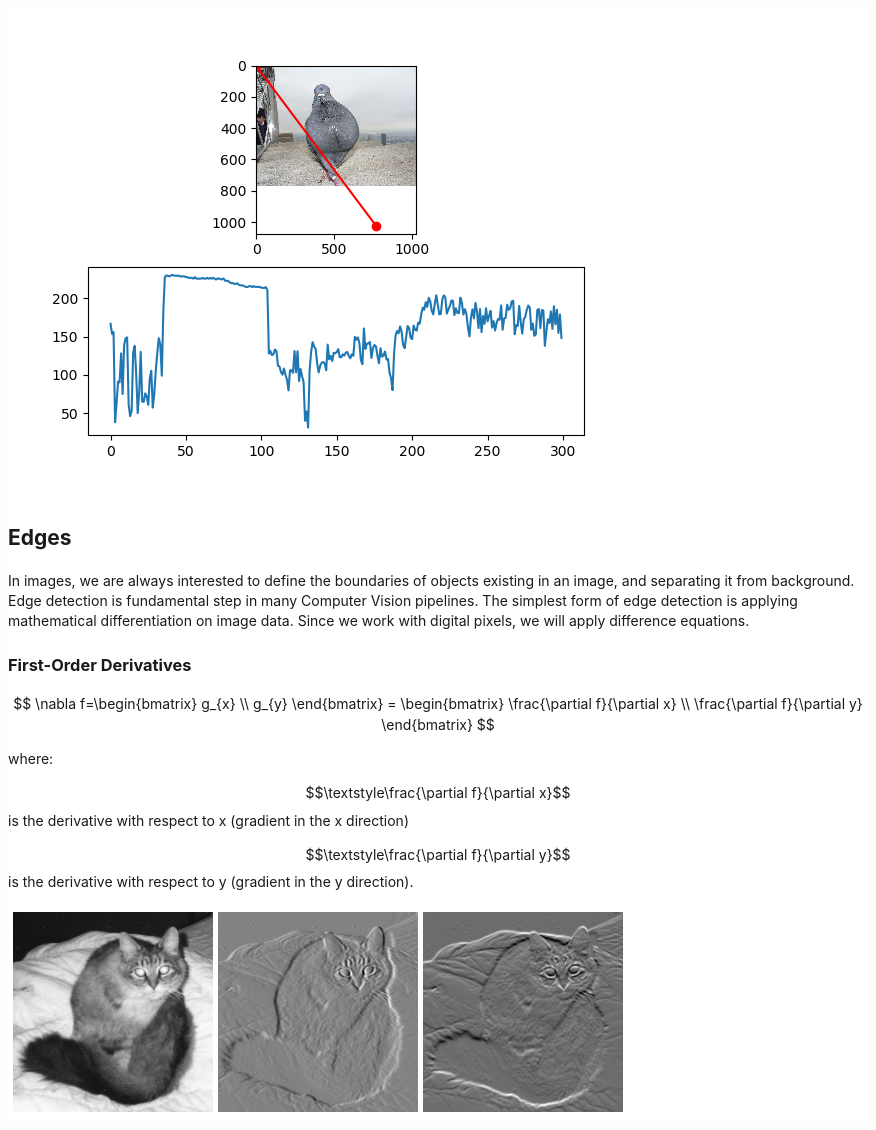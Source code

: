 ![](../images/pegion_profile.png)


## Edges

In images, we are always interested to define the boundaries of objects existing in an image, and separating it from background. Edge detection is fundamental step in many Computer Vision pipelines.
The simplest form of edge detection is applying mathematical differentiation on image data. Since we work with digital pixels, we will apply difference equations.

### First-Order Derivatives

$$ \nabla f=\begin{bmatrix}
g_{x} \\
g_{y}
\end{bmatrix} = \begin{bmatrix}
\frac{\partial f}{\partial x} \\
\frac{\partial f}{\partial y}
\end{bmatrix} $$

where:

$$\textstyle\frac{\partial f}{\partial x}$$ is the derivative with respect to x (gradient in the x direction)

$$\textstyle\frac{\partial f}{\partial y}$$ is the derivative with respect to y (gradient in the y direction).

![](../images/cat_gradient.png)
